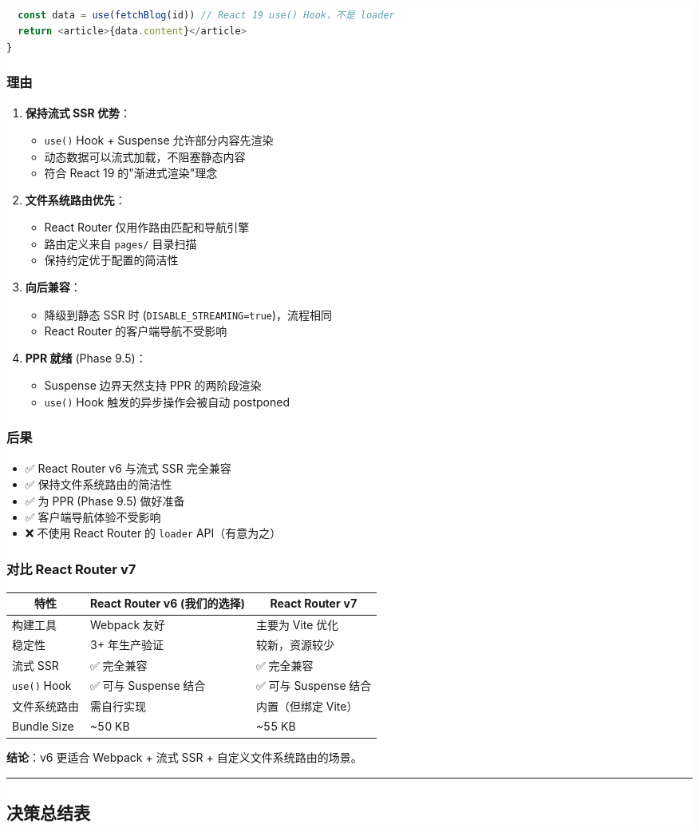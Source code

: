 ```typescript
  const data = use(fetchBlog(id)) // React 19 use() Hook，不是 loader
  return <article>{data.content}</article>
}
```

### 理由

1. **保持流式 SSR 优势**：
   - `use()` Hook + Suspense 允许部分内容先渲染
   - 动态数据可以流式加载，不阻塞静态内容
   - 符合 React 19 的"渐进式渲染"理念

2. **文件系统路由优先**：
   - React Router 仅用作路由匹配和导航引擎
   - 路由定义来自 `pages/` 目录扫描
   - 保持约定优于配置的简洁性

3. **向后兼容**：
   - 降级到静态 SSR 时 (`DISABLE_STREAMING=true`)，流程相同
   - React Router 的客户端导航不受影响

4. **PPR 就绪** (Phase 9.5)：
   - Suspense 边界天然支持 PPR 的两阶段渲染
   - `use()` Hook 触发的异步操作会被自动 postponed

### 后果

- ✅ React Router v6 与流式 SSR 完全兼容
- ✅ 保持文件系统路由的简洁性
- ✅ 为 PPR (Phase 9.5) 做好准备
- ✅ 客户端导航体验不受影响
- ❌ 不使用 React Router 的 `loader` API（有意为之）

### 对比 React Router v7

| 特性 | React Router v6 (我们的选择) | React Router v7 |
|------|----------------------------|-----------------|
| 构建工具 | Webpack 友好 | 主要为 Vite 优化 |
| 稳定性 | 3+ 年生产验证 | 较新，资源较少 |
| 流式 SSR | ✅ 完全兼容 | ✅ 完全兼容 |
| `use()` Hook | ✅ 可与 Suspense 结合 | ✅ 可与 Suspense 结合 |
| 文件系统路由 | 需自行实现 | 内置（但绑定 Vite） |
| Bundle Size | ~50 KB | ~55 KB |

**结论**：v6 更适合 Webpack + 流式 SSR + 自定义文件系统路由的场景。

---

## 决策总结表
